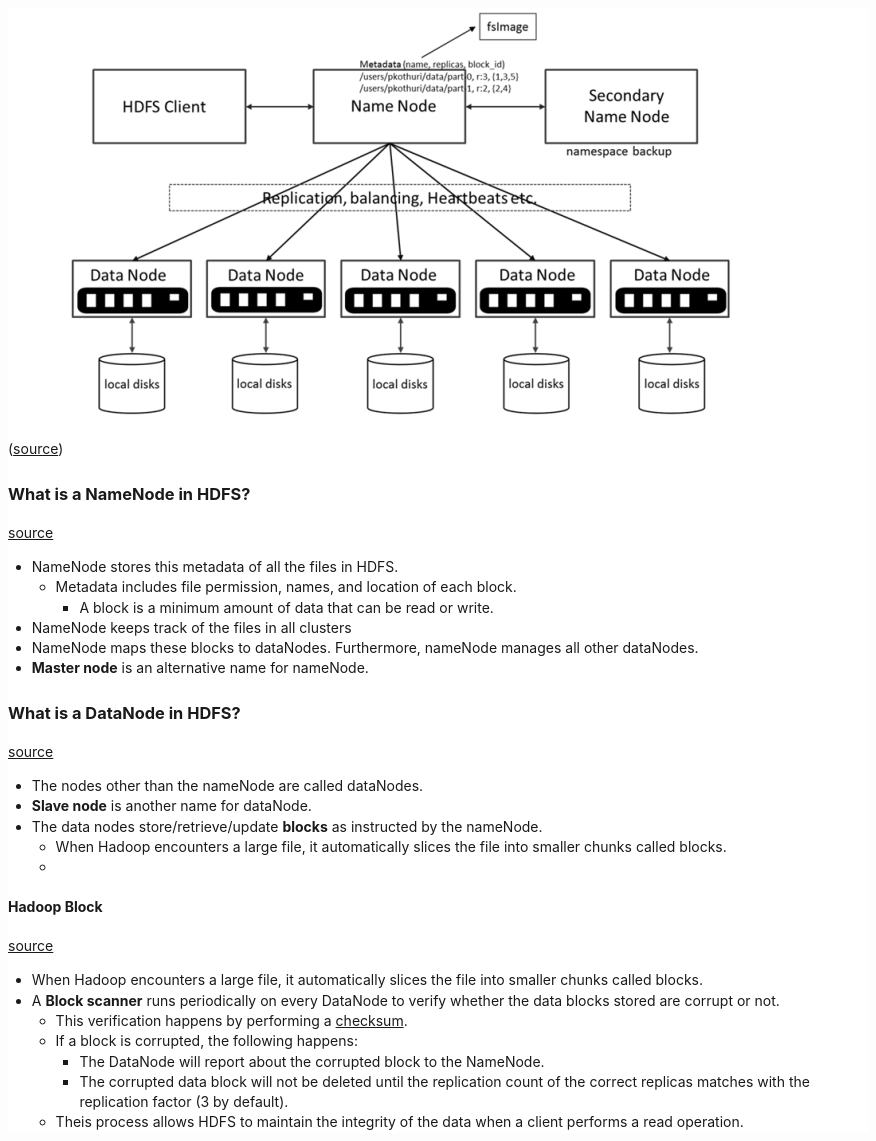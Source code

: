 ![](Attachments%20-%20Interviews%20FAQ/Pasted%20image%2020231111133706.png)

([source](https://dzone.com/articles/an-introduction-to-hdfs))

### What is a NameNode in HDFS?

[source](https://pediaa.com/what-is-the-difference-between-namenode-and-datanode-in-hadoop/#NameNode)

* NameNode stores this metadata of all the files in HDFS. 
	* Metadata includes file permission, names, and location of each block. 
		* A block is a minimum amount of data that can be read or write.
* NameNode keeps track of the files in all clusters
* NameNode maps these blocks to dataNodes. Furthermore, nameNode manages all other dataNodes. 
* **Master node** is an alternative name for nameNode.

### What is a DataNode in HDFS?

[source](https://pediaa.com/what-is-the-difference-between-namenode-and-datanode-in-hadoop/#DataNode)

* The nodes other than the nameNode are called dataNodes. 
* **Slave node** is another name for dataNode. 
* The data nodes store/retrieve/update **blocks** as instructed by the nameNode.
	* When Hadoop encounters a large file, it automatically slices the file into smaller chunks called blocks.
	* 

#### Hadoop Block 

[source](https://www.edureka.co/community/12658/block-scanner-hdfs)

* When Hadoop encounters a large file, it automatically slices the file into smaller chunks called blocks.
* A **Block scanner** runs periodically on every DataNode to verify whether the data blocks stored are corrupt or not.
	* This verification happens by performing a [checksum](https://www.educative.io/answers/how-does-checksum-work).
	* If a block is corrupted, the following happens:
		* The DataNode will report about the corrupted block to the NameNode.
		* The corrupted data block will not be deleted until the replication count of the correct replicas matches with the replication factor (3 by default).
	* Theis process allows HDFS to maintain the integrity of the data when a client performs a read operation.

